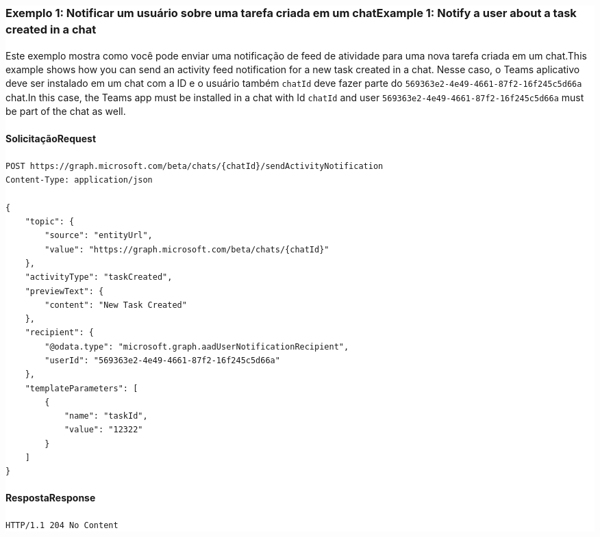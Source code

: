 ### <a name="example-1-notify-a-user-about-a-task-created-in-a-chat"></a><span data-ttu-id="15c6f-177">Exemplo 1: Notificar um usuário sobre uma tarefa criada em um chat</span><span class="sxs-lookup"><span data-stu-id="15c6f-177">Example 1: Notify a user about a task created in a chat</span></span>

<span data-ttu-id="15c6f-178">Este exemplo mostra como você pode enviar uma notificação de feed de atividade para uma nova tarefa criada em um chat.</span><span class="sxs-lookup"><span data-stu-id="15c6f-178">This example shows how you can send an activity feed notification for a new task created in a chat.</span></span> <span data-ttu-id="15c6f-179">Nesse caso, o Teams aplicativo deve ser instalado em um chat com a ID e o usuário também `chatId` deve fazer parte do `569363e2-4e49-4661-87f2-16f245c5d66a` chat.</span><span class="sxs-lookup"><span data-stu-id="15c6f-179">In this case, the Teams app must be installed in a chat with Id `chatId` and user `569363e2-4e49-4661-87f2-16f245c5d66a` must be part of the chat as well.</span></span>

#### <a name="request"></a><span data-ttu-id="15c6f-180">Solicitação</span><span class="sxs-lookup"><span data-stu-id="15c6f-180">Request</span></span>

``` http
POST https://graph.microsoft.com/beta/chats/{chatId}/sendActivityNotification
Content-Type: application/json

{
    "topic": {
        "source": "entityUrl",
        "value": "https://graph.microsoft.com/beta/chats/{chatId}"
    },
    "activityType": "taskCreated",
    "previewText": {
        "content": "New Task Created"
    },
    "recipient": {
        "@odata.type": "microsoft.graph.aadUserNotificationRecipient",
        "userId": "569363e2-4e49-4661-87f2-16f245c5d66a"
    },
    "templateParameters": [
        {
            "name": "taskId",
            "value": "12322"
        }
    ]
}
```

#### <a name="response"></a><span data-ttu-id="15c6f-181">Resposta</span><span class="sxs-lookup"><span data-stu-id="15c6f-181">Response</span></span>

``` http
HTTP/1.1 204 No Content
```
